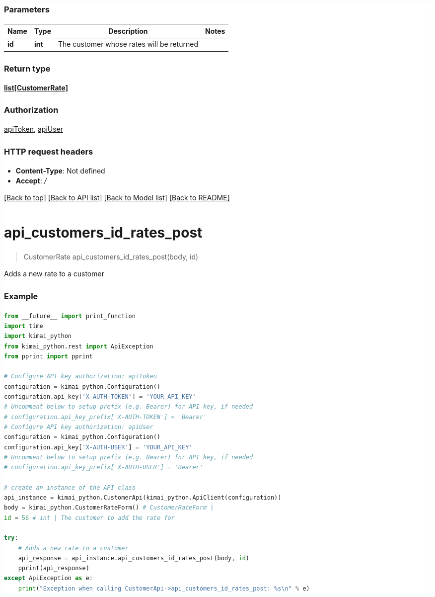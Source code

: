 ### Parameters

Name | Type | Description  | Notes
------------- | ------------- | ------------- | -------------
 **id** | **int**| The customer whose rates will be returned | 

### Return type

[**list[CustomerRate]**](CustomerRate.md)

### Authorization

[apiToken](../README.md#apiToken), [apiUser](../README.md#apiUser)

### HTTP request headers

 - **Content-Type**: Not defined
 - **Accept**: */*

[[Back to top]](#) [[Back to API list]](../README.md#documentation-for-api-endpoints) [[Back to Model list]](../README.md#documentation-for-models) [[Back to README]](../README.md)

# **api_customers_id_rates_post**
> CustomerRate api_customers_id_rates_post(body, id)

Adds a new rate to a customer

### Example
```python
from __future__ import print_function
import time
import kimai_python
from kimai_python.rest import ApiException
from pprint import pprint

# Configure API key authorization: apiToken
configuration = kimai_python.Configuration()
configuration.api_key['X-AUTH-TOKEN'] = 'YOUR_API_KEY'
# Uncomment below to setup prefix (e.g. Bearer) for API key, if needed
# configuration.api_key_prefix['X-AUTH-TOKEN'] = 'Bearer'
# Configure API key authorization: apiUser
configuration = kimai_python.Configuration()
configuration.api_key['X-AUTH-USER'] = 'YOUR_API_KEY'
# Uncomment below to setup prefix (e.g. Bearer) for API key, if needed
# configuration.api_key_prefix['X-AUTH-USER'] = 'Bearer'

# create an instance of the API class
api_instance = kimai_python.CustomerApi(kimai_python.ApiClient(configuration))
body = kimai_python.CustomerRateForm() # CustomerRateForm | 
id = 56 # int | The customer to add the rate for

try:
    # Adds a new rate to a customer
    api_response = api_instance.api_customers_id_rates_post(body, id)
    pprint(api_response)
except ApiException as e:
    print("Exception when calling CustomerApi->api_customers_id_rates_post: %s\n" % e)
```
